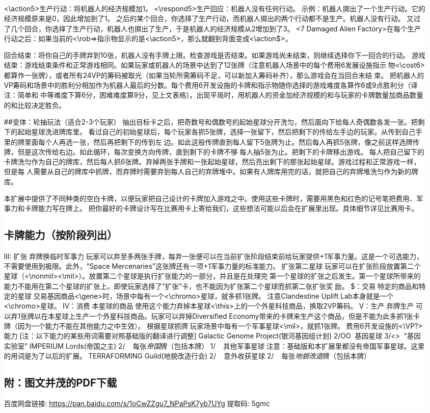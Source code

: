 <\action5>生产行动：将机器人的经济规模加1。
<\respond5>生产回应：机器人没有任何行动。
示例：机器人掷出了一个生产行动。它的经济规模原来是0，因此增加到了1。
之后的某个回合，你选择了生产行动，而机器人掷出的两个行动都不是生产。机器人没有行动。
又过了几个回合，你选择了生产行动，机器人也掷出了生产，于是机器人的经济规模从2增加到了3。
<7 Damaged Alien Factory>在每个生产行动之后：如果当前的<\rob=>指示物显示的是<\action5>，那么就翻到背面变成<\action$>。

回合结束：将你自己的手牌弃到10张，机器人没有手牌上限。检查游戏是否结束。如果游戏尚未结束，则继续选择你下一回合的行动。
游戏结束：游戏结束条件和正常游戏相同。如果玩家或机器人的场景中达到了12张牌（注意机器人场景中的每个费用6发展设施指示 物<\cost6>都算作一张牌），或者所有24VP的筹码被取光（如果当轮所需筹码不足，可以新加入筹码补齐），那么游戏会在当回合末结 束。
把机器人的VP筹码和场景中的胜利分相加作为机器人最后的分数。每个费用6开发设施的卡牌和指示物随你选择的游戏难度各算作6或9点胜利分（译注：简单和 中等难度下算6分，困难难度算9分，见上文表格）。出现平局时，用机器人的资金加经济规模的和与玩家的卡牌数量加商品数量的和比较决定胜负。



##变体：轮抽玩法（适合2-3个玩家）
抽出目标卡之后，把奇数号和偶数号的起始星球分开洗匀，然后面向下给每人奇偶数各发一张。把剩下的起始星球洗进牌库里。
看过自己的初始星球后，每个玩家各抓5张牌，选择一张留下，然后把剩下的传给左手边的玩家。从传到自己手里的牌里面每个人再选一张，然后再把剩下的传到左 边。如此这般传牌直到每人留下5张牌为止。然后每人再抓5张牌，像之前这样选牌传牌，但是这次传给右边。如此循环，每次变换方向传牌，直到剩下的卡牌不够 每人抽5张为止。把剩下的卡牌移出游戏。
每人把自己留下的卡牌洗匀作为自己的牌库，然后每人抓6张牌。弃掉两张手牌和一张起始星球，然后亮出剩下的那张起始星球。游戏过程和正常游戏一样，但是每 人需要从自己的牌库中抓牌，而弃牌时需要弃到每人自己的弃牌堆中。如果有人牌库用完的话，就把自己的弃牌堆洗匀作为新的牌库。

本扩展中提供了不同种类的空白卡牌，以便玩家把自己设计的卡牌加入游戏之中。使用这些卡牌时，需要用黑色和红色的记号笔把费用、军事力和卡牌能力写在牌上。
把你最好的卡牌设计写在比赛用卡上寄给我们，这些想法可能以后会在扩展里出现。具体细节详见比赛用卡。


## 卡牌能力（按阶段列出）
III: 扩张
弃牌换临时军事力
玩家可以弃至多两张手牌，每弃一张便可以在当前扩张阶段结束前给玩家提供+1军事力量。这是一个可选能力，不需要使用到极限。此外，“Space Mercenaries”这张牌还有一项+1军事力量的标准能力。
扩张第二星球
玩家可以在扩张阶段放置第二个星球（<\nonmil><\mil>）。放置第二个星球是执行扩张能力的一部分，并且是在处理完 第一个星球的扩张之后发生。第一个星球所带来的能力不能用在第二个星球的扩张上。即使玩家选择了“扩张”卡，也不能因为扩张第二个星球而抓第二张扩张奖 励。
$：交易
特定的商品和特定的星球
交易基因商品<\gene>时，场景中每有一个<\chromo>星球，就多抓1张牌。
注意Clandestine Uplift Lab本身就是一个<\chromo>星球。
IV：消费
本星球的商品
使用这个能力弃掉本星球<\this>上的一个外星科技商品，换取2VP筹码。
V：生产
弃牌生产
可以弃1张牌以在本星球上生产一个外星科技商品。玩家可以弃掉Diversified Economy带来的卡牌来生产这个商品，但是不能为此多抓1张卡牌（因为一个能力不能在其他能力之中生效）。
根据星球抓牌
玩家场景中每有一个军事星球<\mil>，就抓1张牌。
费用6开发设施的<\VP?>能力
[注：以下能力的某些用词需要对照基础版的翻译进行调整]
Galactic Genome Project(银河基因组计划)
2/OO  基因星球
3/<>  “基因实验室”
IMPERIUM Lords(帝国之主)
2/    每张*帝国*牌（包括本牌）
1/    其他军事星球
注意：基础版和本扩展里都没有帝国军事星球。这里的用词是为了以后的扩展。
TERRAFORMING Guild(地貌改造行会)
2/    意外收获星球
2/    每张*地貌改造*牌（包括本牌）

## 附：图文并茂的PDF下载

百度网盘链接: https://pan.baidu.com/s/1oCwZZgu7_NPaPsK7yb7UYg 
提取码: 5gmc